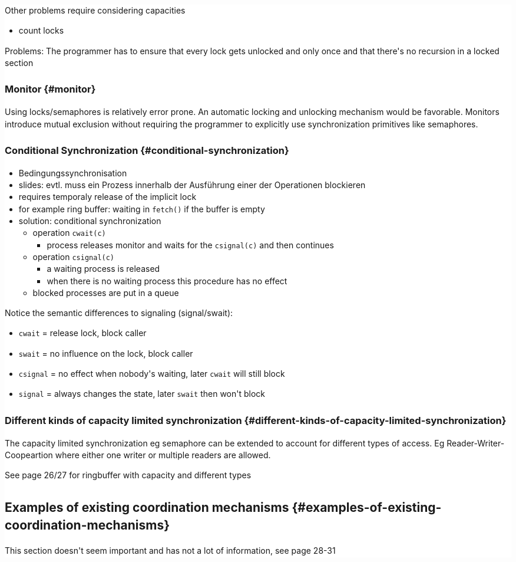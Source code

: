 Other problems require considering capacities

-   count locks

Problems: The programmer has to ensure that every lock gets unlocked and only once and that there's no recursion in a locked section


### Monitor {#monitor}

Using locks/semaphores is relatively error prone. An automatic locking and unlocking mechanism would be favorable. Monitors introduce mutual exclusion without requiring the programmer to explicitly use synchronization primitives like semaphores.


### Conditional Synchronization {#conditional-synchronization}

-   Bedingungssynchronisation
-   slides: evtl. muss ein Prozess innerhalb der Ausführung einer der Operationen blockieren
-   requires temporaly release of the implicit lock
-   for example ring buffer: waiting in `fetch()` if the buffer is empty
-   solution: conditional synchronization
    -   operation `cwait(c)`
        -   process releases monitor and waits for the `csignal(c)` and then continues
    -   operation `csignal(c)`
        -   a waiting process is released
        -   when there is no waiting process this procedure has no effect
    -   blocked processes are put in a queue

Notice the semantic differences to signaling (signal/swait):

-   `cwait` = release lock, block caller
-   `swait` = no influence on the lock, block caller

-   `csignal` = no effect when nobody's waiting, later `cwait` will still block
-   `signal` = always changes the state, later `swait` then won't block


### Different kinds of capacity limited synchronization {#different-kinds-of-capacity-limited-synchronization}

The capacity limited synchronization eg semaphore can be extended to account for different types of access. Eg Reader-Writer-Coopeartion where either one writer or multiple readers are allowed.

See page 26/27 for ringbuffer with capacity and different types


## Examples of existing coordination mechanisms {#examples-of-existing-coordination-mechanisms}

This section doesn't seem important and has not a lot of information, see page 28-31
